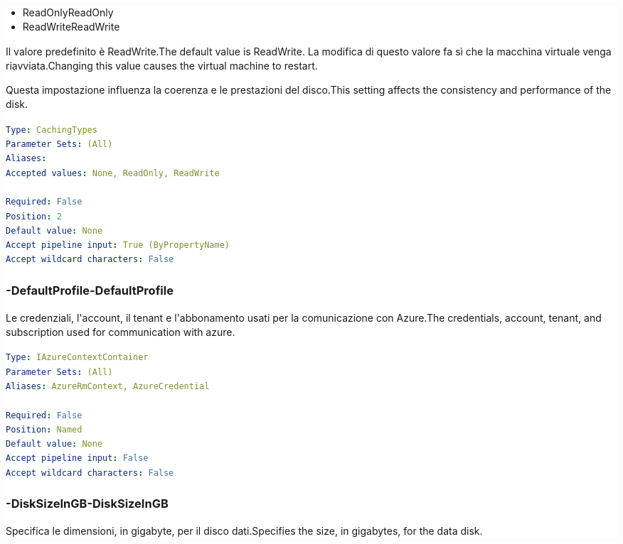 - <span data-ttu-id="3a9cf-120">ReadOnly</span><span class="sxs-lookup"><span data-stu-id="3a9cf-120">ReadOnly</span></span>
- <span data-ttu-id="3a9cf-121">ReadWrite</span><span class="sxs-lookup"><span data-stu-id="3a9cf-121">ReadWrite</span></span>

<span data-ttu-id="3a9cf-122">Il valore predefinito è ReadWrite.</span><span class="sxs-lookup"><span data-stu-id="3a9cf-122">The default value is ReadWrite.</span></span>
<span data-ttu-id="3a9cf-123">La modifica di questo valore fa sì che la macchina virtuale venga riavviata.</span><span class="sxs-lookup"><span data-stu-id="3a9cf-123">Changing this value causes the virtual machine to restart.</span></span>

<span data-ttu-id="3a9cf-124">Questa impostazione influenza la coerenza e le prestazioni del disco.</span><span class="sxs-lookup"><span data-stu-id="3a9cf-124">This setting affects the consistency and performance of the disk.</span></span>

```yaml
Type: CachingTypes
Parameter Sets: (All)
Aliases: 
Accepted values: None, ReadOnly, ReadWrite

Required: False
Position: 2
Default value: None
Accept pipeline input: True (ByPropertyName)
Accept wildcard characters: False
```

### <span data-ttu-id="3a9cf-125">-DefaultProfile</span><span class="sxs-lookup"><span data-stu-id="3a9cf-125">-DefaultProfile</span></span>
<span data-ttu-id="3a9cf-126">Le credenziali, l'account, il tenant e l'abbonamento usati per la comunicazione con Azure.</span><span class="sxs-lookup"><span data-stu-id="3a9cf-126">The credentials, account, tenant, and subscription used for communication with azure.</span></span>

```yaml
Type: IAzureContextContainer
Parameter Sets: (All)
Aliases: AzureRmContext, AzureCredential

Required: False
Position: Named
Default value: None
Accept pipeline input: False
Accept wildcard characters: False
```

### <span data-ttu-id="3a9cf-127">-DiskSizeInGB</span><span class="sxs-lookup"><span data-stu-id="3a9cf-127">-DiskSizeInGB</span></span>
<span data-ttu-id="3a9cf-128">Specifica le dimensioni, in gigabyte, per il disco dati.</span><span class="sxs-lookup"><span data-stu-id="3a9cf-128">Specifies the size, in gigabytes, for the data disk.</span></span>

